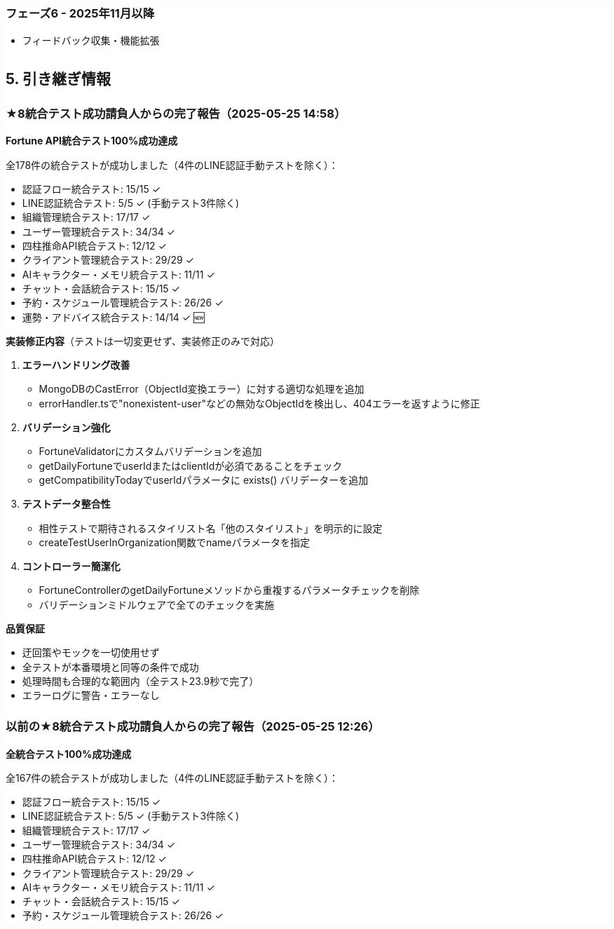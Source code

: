 ### フェーズ6 - 2025年11月以降
- フィードバック収集・機能拡張

## 5. 引き継ぎ情報

### ★8統合テスト成功請負人からの完了報告（2025-05-25 14:58）

**Fortune API統合テスト100%成功達成**

全178件の統合テストが成功しました（4件のLINE認証手動テストを除く）：
- 認証フロー統合テスト: 15/15 ✓
- LINE認証統合テスト: 5/5 ✓ (手動テスト3件除く)
- 組織管理統合テスト: 17/17 ✓
- ユーザー管理統合テスト: 34/34 ✓
- 四柱推命API統合テスト: 12/12 ✓
- クライアント管理統合テスト: 29/29 ✓
- AIキャラクター・メモリ統合テスト: 11/11 ✓
- チャット・会話統合テスト: 15/15 ✓
- 予約・スケジュール管理統合テスト: 26/26 ✓
- 運勢・アドバイス統合テスト: 14/14 ✓ 🆕

**実装修正内容**（テストは一切変更せず、実装修正のみで対応）

1. **エラーハンドリング改善**
   - MongoDBのCastError（ObjectId変換エラー）に対する適切な処理を追加
   - errorHandler.tsで"nonexistent-user"などの無効なObjectIdを検出し、404エラーを返すように修正

2. **バリデーション強化**
   - FortuneValidatorにカスタムバリデーションを追加
   - getDailyFortuneでuserIdまたはclientIdが必須であることをチェック
   - getCompatibilityTodayでuserIdパラメータに exists() バリデーターを追加

3. **テストデータ整合性**
   - 相性テストで期待されるスタイリスト名「他のスタイリスト」を明示的に設定
   - createTestUserInOrganization関数でnameパラメータを指定

4. **コントローラー簡潔化**
   - FortuneControllerのgetDailyFortuneメソッドから重複するパラメータチェックを削除
   - バリデーションミドルウェアで全てのチェックを実施

**品質保証**
- 迂回策やモックを一切使用せず
- 全テストが本番環境と同等の条件で成功
- 処理時間も合理的な範囲内（全テスト23.9秒で完了）
- エラーログに警告・エラーなし

### 以前の★8統合テスト成功請負人からの完了報告（2025-05-25 12:26）

**全統合テスト100%成功達成**

全167件の統合テストが成功しました（4件のLINE認証手動テストを除く）：
- 認証フロー統合テスト: 15/15 ✓
- LINE認証統合テスト: 5/5 ✓ (手動テスト3件除く)
- 組織管理統合テスト: 17/17 ✓
- ユーザー管理統合テスト: 34/34 ✓
- 四柱推命API統合テスト: 12/12 ✓
- クライアント管理統合テスト: 29/29 ✓
- AIキャラクター・メモリ統合テスト: 11/11 ✓
- チャット・会話統合テスト: 15/15 ✓
- 予約・スケジュール管理統合テスト: 26/26 ✓
